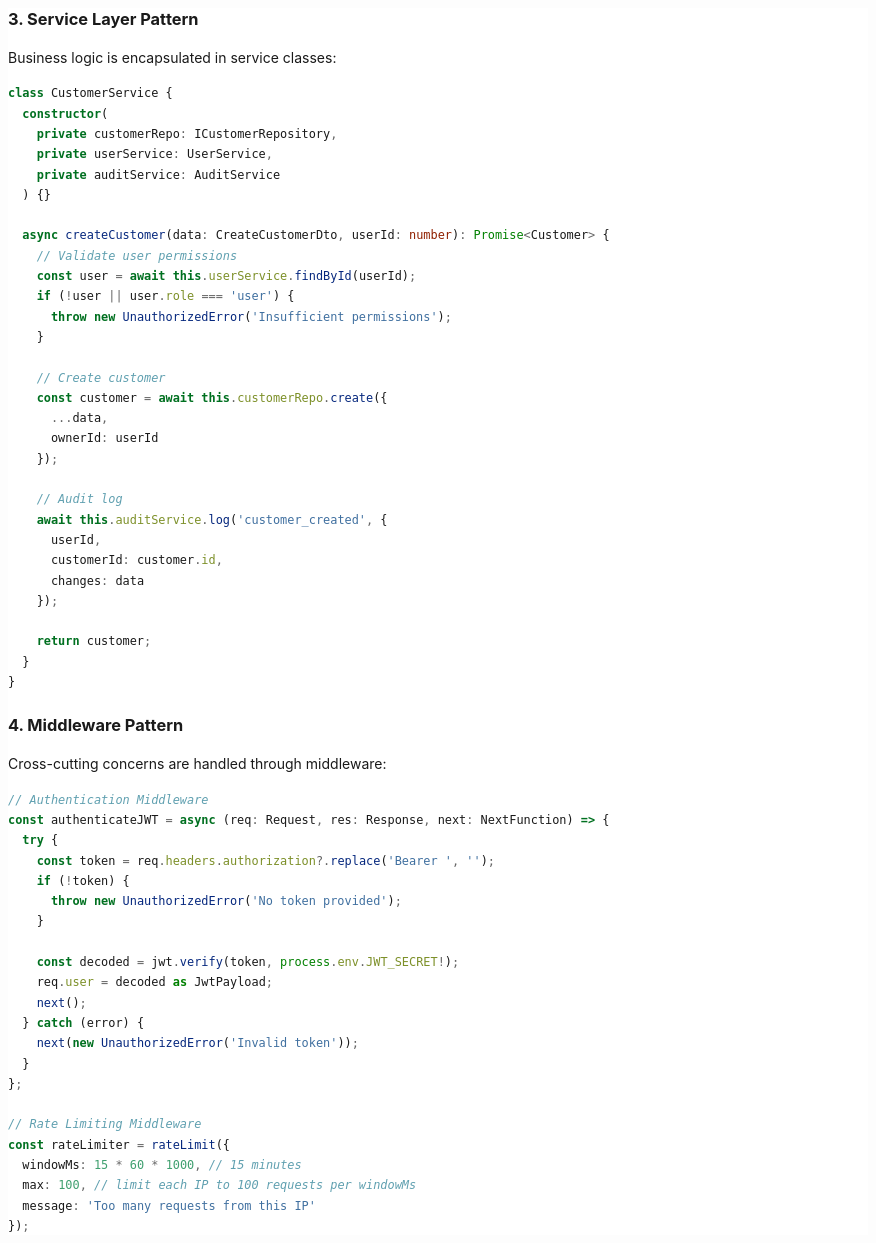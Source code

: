 ### 3. Service Layer Pattern

Business logic is encapsulated in service classes:

```typescript
class CustomerService {
  constructor(
    private customerRepo: ICustomerRepository,
    private userService: UserService,
    private auditService: AuditService
  ) {}
  
  async createCustomer(data: CreateCustomerDto, userId: number): Promise<Customer> {
    // Validate user permissions
    const user = await this.userService.findById(userId);
    if (!user || user.role === 'user') {
      throw new UnauthorizedError('Insufficient permissions');
    }
    
    // Create customer
    const customer = await this.customerRepo.create({
      ...data,
      ownerId: userId
    });
    
    // Audit log
    await this.auditService.log('customer_created', {
      userId,
      customerId: customer.id,
      changes: data
    });
    
    return customer;
  }
}
```

### 4. Middleware Pattern

Cross-cutting concerns are handled through middleware:

```typescript
// Authentication Middleware
const authenticateJWT = async (req: Request, res: Response, next: NextFunction) => {
  try {
    const token = req.headers.authorization?.replace('Bearer ', '');
    if (!token) {
      throw new UnauthorizedError('No token provided');
    }
    
    const decoded = jwt.verify(token, process.env.JWT_SECRET!);
    req.user = decoded as JwtPayload;
    next();
  } catch (error) {
    next(new UnauthorizedError('Invalid token'));
  }
};

// Rate Limiting Middleware
const rateLimiter = rateLimit({
  windowMs: 15 * 60 * 1000, // 15 minutes
  max: 100, // limit each IP to 100 requests per windowMs
  message: 'Too many requests from this IP'
});
```
